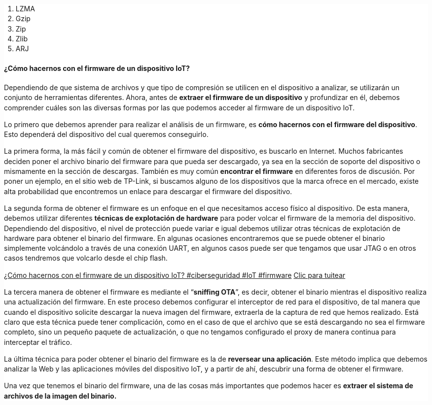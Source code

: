 1.  LZMA
2.  Gzip
3.  Zip
4.  Zlib
5.  ARJ

#### ¿Cómo hacernos con el firmware de un dispositivo IoT?

Dependiendo de que sistema de archivos y que tipo de compresión se utilicen en el dispositivo a analizar, se utilizarán un conjunto de herramientas diferentes. Ahora, antes de **extraer el firmware de un dispositivo** y profundizar en él, debemos comprender cuáles son las diversas formas por las que podemos acceder al firmware de un dispositivo IoT.

Lo primero que debemos aprender para realizar el análisis de un firmware, es **cómo hacernos con el firmware del dispositivo**. Esto dependerá del dispositivo del cual queremos conseguirlo.

La primera forma, la más fácil y común de obtener el firmware del dispositivo, es buscarlo en Internet. Muchos fabricantes deciden poner el archivo binario del firmware para que pueda ser descargado, ya sea en la sección de soporte del dispositivo o mismamente en la sección de descargas. También es muy común **encontrar el firmware** en diferentes foros de discusión. Por poner un ejemplo, en el sitio web de TP-Link, si buscamos alguno de los dispositivos que la marca ofrece en el mercado, existe alta probabilidad que encontremos un enlace para descargar el firmware del dispositivo.

La segunda forma de obtener el firmware es un enfoque en el que necesitamos acceso físico al dispositivo. De esta manera, debemos utilizar diferentes **técnicas de explotación de hardware** para poder volcar el firmware de la memoria del dispositivo. Dependiendo del dispositivo, el nivel de protección puede variar e igual debemos utilizar otras técnicas de explotación de hardware para obtener el binario del firmware. En algunas ocasiones encontraremos que se puede obtener el binario simplemente volcándolo a través de una conexión UART, en algunos casos puede ser que tengamos que usar JTAG o en otros casos tendremos que volcarlo desde el chip flash.

[¿Cómo hacernos con el firmware de un dispositivo IoT? #ciberseguridad #IoT #firmware](https://twitter.com/intent/tweet?url=https%3A%2F%2Fwww.puffinsecurity.com%2Fes%2Fla-llave-de-todo-el-firmware-en-dispositivos-iot%2F&text=%C2%BFC%C3%B3mo%20hacernos%20con%20el%20firmware%20de%20un%20dispositivo%20IoT%3F%20%23ciberseguridad%20%23IoT%20%23firmware&via=puffinsecurity&related=puffinsecurity) [Clic para tuitear](https://twitter.com/intent/tweet?url=https%3A%2F%2Fwww.puffinsecurity.com%2Fes%2Fla-llave-de-todo-el-firmware-en-dispositivos-iot%2F&text=%C2%BFC%C3%B3mo%20hacernos%20con%20el%20firmware%20de%20un%20dispositivo%20IoT%3F%20%23ciberseguridad%20%23IoT%20%23firmware&via=puffinsecurity&related=puffinsecurity)

La tercera manera de obtener el firmware es mediante el “**sniffing OTA**”, es decir, obtener el binario mientras el dispositivo realiza una actualización del firmware. En este proceso debemos configurar el interceptor de red para el dispositivo, de tal manera que cuando el dispositivo solicite descargar la nueva imagen del firmware, extraerla de la captura de red que hemos realizado. Está claro que esta técnica puede tener complicación, como en el caso de que el archivo que se está descargando no sea el firmware completo, sino un pequeño paquete de actualización, o que no tengamos configurado el proxy de manera continua para interceptar el tráfico.

La última técnica para poder obtener el binario del firmware es la de **reversear una aplicación**. Este método implica que debemos analizar la Web y las aplicaciones móviles del dispositivo IoT, y a partir de ahí, descubrir una forma de obtener el firmware.

Una vez que tenemos el binario del firmware, una de las cosas más importantes que podemos hacer es **extraer el sistema de archivos de la imagen del binario.**
